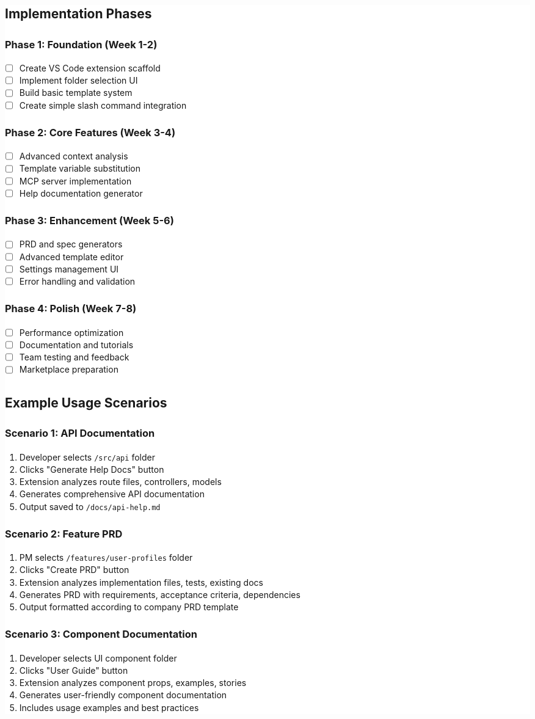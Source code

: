 ## Implementation Phases

### Phase 1: Foundation (Week 1-2)
- [ ] Create VS Code extension scaffold
- [ ] Implement folder selection UI
- [ ] Build basic template system
- [ ] Create simple slash command integration

### Phase 2: Core Features (Week 3-4)
- [ ] Advanced context analysis
- [ ] Template variable substitution
- [ ] MCP server implementation
- [ ] Help documentation generator

### Phase 3: Enhancement (Week 5-6)
- [ ] PRD and spec generators
- [ ] Advanced template editor
- [ ] Settings management UI
- [ ] Error handling and validation

### Phase 4: Polish (Week 7-8)
- [ ] Performance optimization
- [ ] Documentation and tutorials
- [ ] Team testing and feedback
- [ ] Marketplace preparation

## Example Usage Scenarios

### Scenario 1: API Documentation
1. Developer selects `/src/api` folder
2. Clicks "Generate Help Docs" button
3. Extension analyzes route files, controllers, models
4. Generates comprehensive API documentation
5. Output saved to `/docs/api-help.md`

### Scenario 2: Feature PRD
1. PM selects `/features/user-profiles` folder
2. Clicks "Create PRD" button
3. Extension analyzes implementation files, tests, existing docs
4. Generates PRD with requirements, acceptance criteria, dependencies
5. Output formatted according to company PRD template

### Scenario 3: Component Documentation
1. Developer selects UI component folder
2. Clicks "User Guide" button
3. Extension analyzes component props, examples, stories
4. Generates user-friendly component documentation
5. Includes usage examples and best practices
